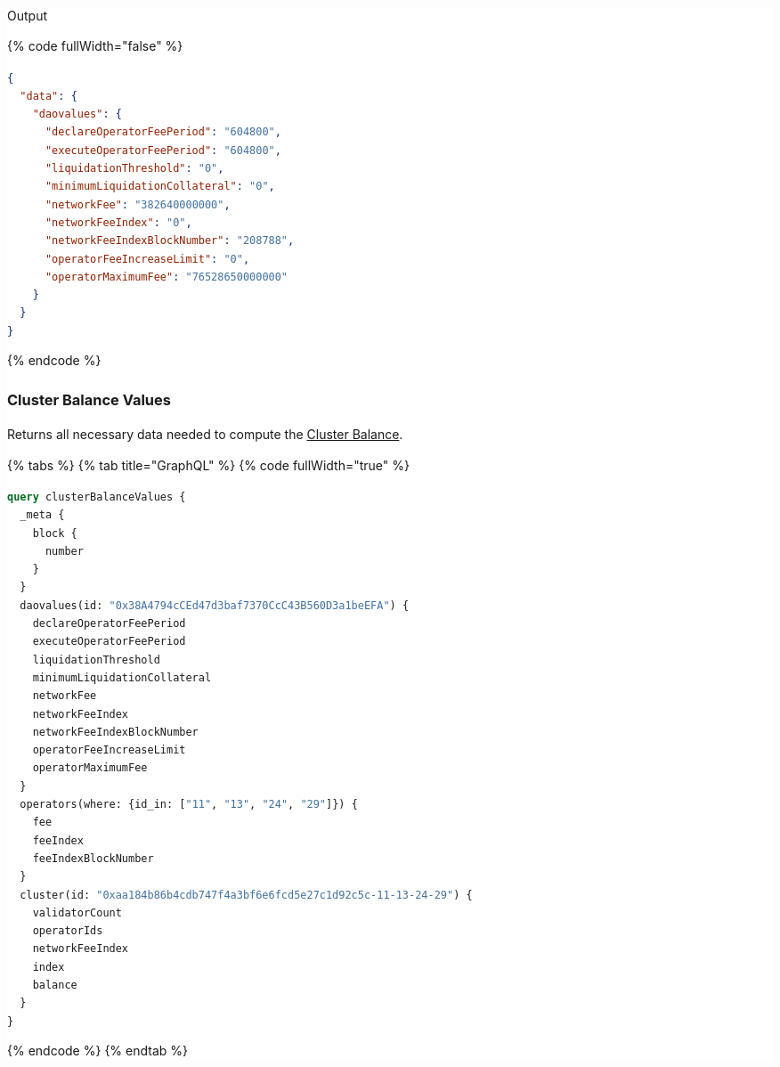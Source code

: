 Output

{% code fullWidth="false" %}
```json
{
  "data": {
    "daovalues": {
      "declareOperatorFeePeriod": "604800",
      "executeOperatorFeePeriod": "604800",
      "liquidationThreshold": "0",
      "minimumLiquidationCollateral": "0",
      "networkFee": "382640000000",
      "networkFeeIndex": "0",
      "networkFeeIndexBlockNumber": "208788",
      "operatorFeeIncreaseLimit": "0",
      "operatorMaximumFee": "76528650000000"
    }
  }
}
```
{% endcode %}

### Cluster Balance Values

Returns all necessary data needed to compute the [Cluster Balance](../../../learn/stakers/clusters/cluster-balance.md).

{% tabs %}
{% tab title="GraphQL" %}
{% code fullWidth="true" %}
```graphql
query clusterBalanceValues {
  _meta {
    block {
      number
    }
  }
  daovalues(id: "0x38A4794cCEd47d3baf7370CcC43B560D3a1beEFA") {
    declareOperatorFeePeriod
    executeOperatorFeePeriod
    liquidationThreshold
    minimumLiquidationCollateral
    networkFee
    networkFeeIndex
    networkFeeIndexBlockNumber
    operatorFeeIncreaseLimit
    operatorMaximumFee
  }
  operators(where: {id_in: ["11", "13", "24", "29"]}) {
    fee
    feeIndex
    feeIndexBlockNumber
  }
  cluster(id: "0xaa184b86b4cdb747f4a3bf6e6fcd5e27c1d92c5c-11-13-24-29") {
    validatorCount
    operatorIds
    networkFeeIndex
    index
    balance
  }
}
```
{% endcode %}
{% endtab %}
